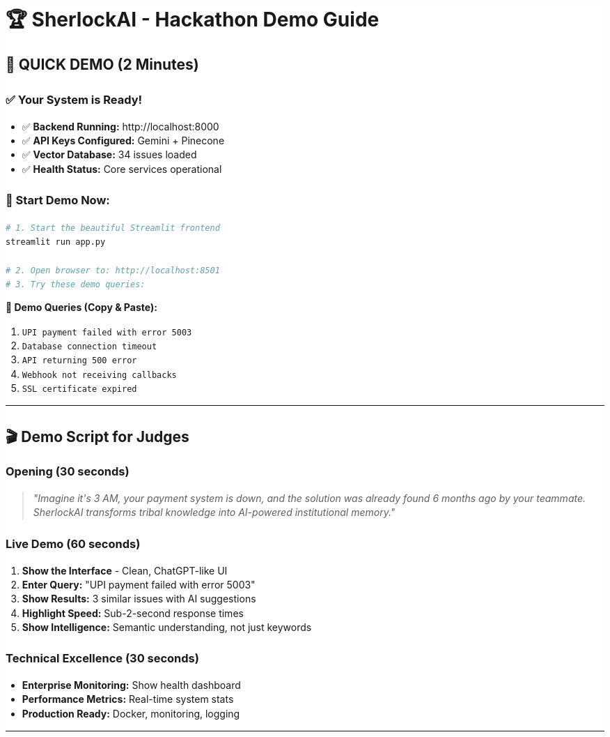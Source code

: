 # 🏆 SherlockAI - Hackathon Demo Guide

## 🎯 **QUICK DEMO (2 Minutes)**

### **✅ Your System is Ready!**
- ✅ **Backend Running:** http://localhost:8000
- ✅ **API Keys Configured:** Gemini + Pinecone
- ✅ **Vector Database:** 34 issues loaded
- ✅ **Health Status:** Core services operational

### **🚀 Start Demo Now:**

```bash
# 1. Start the beautiful Streamlit frontend
streamlit run app.py

# 2. Open browser to: http://localhost:8501
# 3. Try these demo queries:
```

**🎪 Demo Queries (Copy & Paste):**
1. `UPI payment failed with error 5003`
2. `Database connection timeout`
3. `API returning 500 error`
4. `Webhook not receiving callbacks`
5. `SSL certificate expired`

---

## 🎬 **Demo Script for Judges**

### **Opening (30 seconds)**
> *"Imagine it's 3 AM, your payment system is down, and the solution was already found 6 months ago by your teammate. SherlockAI transforms tribal knowledge into AI-powered institutional memory."*

### **Live Demo (60 seconds)**
1. **Show the Interface** - Clean, ChatGPT-like UI
2. **Enter Query:** "UPI payment failed with error 5003"
3. **Show Results:** 3 similar issues with AI suggestions
4. **Highlight Speed:** Sub-2-second response times
5. **Show Intelligence:** Semantic understanding, not just keywords

### **Technical Excellence (30 seconds)**
- **Enterprise Monitoring:** Show health dashboard
- **Performance Metrics:** Real-time system stats
- **Production Ready:** Docker, monitoring, logging

---
